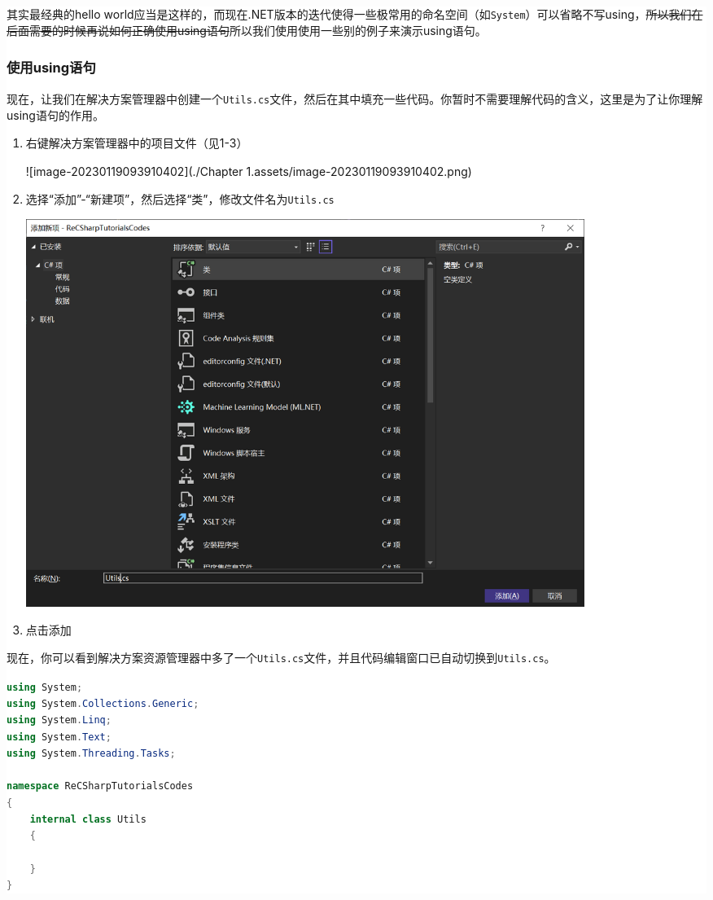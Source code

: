 其实最经典的hello world应当是这样的，而现在.NET版本的迭代使得一些极常用的命名空间（如`System`）可以省略不写using，~~所以我们在后面需要的时候再说如何正确使用using语句~~所以我们使用使用一些别的例子来演示using语句。

### 使用using语句

现在，让我们在解决方案管理器中创建一个`Utils.cs`文件，然后在其中填充一些代码。你暂时不需要理解代码的含义，这里是为了让你理解using语句的作用。

1. 右键解决方案管理器中的项目文件（见1-3）

   ![image-20230119093910402](./Chapter 1.assets/image-20230119093910402.png)

2. 选择“添加”-“新建项”，然后选择“类”，修改文件名为`Utils.cs`

   <img src="./Chapter 1.assets/image-20230119094043483.png" alt="image-20230119094043483" style="zoom:67%;" />

3. 点击添加

现在，你可以看到解决方案资源管理器中多了一个`Utils.cs`文件，并且代码编辑窗口已自动切换到`Utils.cs`。

```C#
using System;
using System.Collections.Generic;
using System.Linq;
using System.Text;
using System.Threading.Tasks;

namespace ReCSharpTutorialsCodes
{
    internal class Utils
    {

    }
}

```
